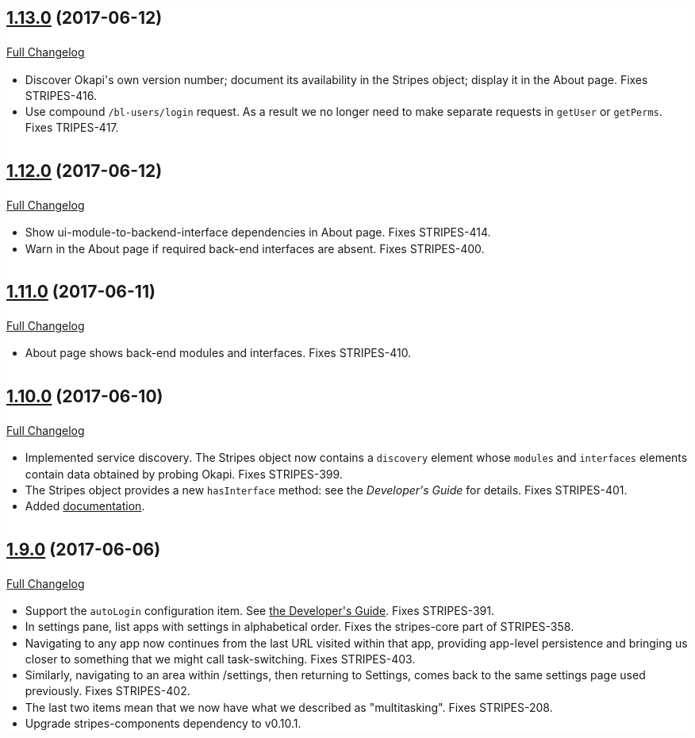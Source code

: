 ## [1.13.0](https://github.com/folio-org/stripes-core/tree/v1.13.0) (2017-06-12)

[Full Changelog](https://github.com/folio-org/stripes-core/compare/v1.12.0...v1.13.0)

- Discover Okapi's own version number; document its availability in the Stripes object; display it in the About page. Fixes STRIPES-416.
- Use compound `/bl-users/login` request. As a result we no longer need to make separate requests in `getUser` or `getPerms`. Fixes TRIPES-417.

## [1.12.0](https://github.com/folio-org/stripes-core/tree/v1.12.0) (2017-06-12)

[Full Changelog](https://github.com/folio-org/stripes-core/compare/v1.11.0...v1.12.0)

- Show ui-module-to-backend-interface dependencies in About page. Fixes STRIPES-414.
- Warn in the About page if required back-end interfaces are absent. Fixes STRIPES-400.

## [1.11.0](https://github.com/folio-org/stripes-core/tree/v1.11.0) (2017-06-11)

[Full Changelog](https://github.com/folio-org/stripes-core/compare/v1.10.0...v1.11.0)

- About page shows back-end modules and interfaces. Fixes STRIPES-410.

## [1.10.0](https://github.com/folio-org/stripes-core/tree/v1.10.0) (2017-06-10)

[Full Changelog](https://github.com/folio-org/stripes-core/compare/v1.9.0...v1.10.0)

- Implemented service discovery. The Stripes object now contains a `discovery` element whose `modules` and `interfaces` elements contain data obtained by probing Okapi. Fixes STRIPES-399.
- The Stripes object provides a new `hasInterface` method: see the _Developer's Guide_ for details. Fixes STRIPES-401.
- Added [documentation](doc/dev-guide.md#checking-interfaces).

## [1.9.0](https://github.com/folio-org/stripes-core/tree/v1.9.0) (2017-06-06)

[Full Changelog](https://github.com/folio-org/stripes-core/compare/v1.8.0...v1.9.0)

- Support the `autoLogin` configuration item. See [the Developer's Guide](doc/dev-guide.md#the-stripes-object). Fixes STRIPES-391.
- In settings pane, list apps with settings in alphabetical order. Fixes the stripes-core part of STRIPES-358.
- Navigating to any app now continues from the last URL visited within that app, providing app-level persistence and bringing us closer to something that we might call task-switching. Fixes STRIPES-403.
- Similarly, navigating to an area within /settings, then returning to Settings, comes back to the same settings page used previously. Fixes STRIPES-402.
- The last two items mean that we now have what we described as "multitasking". Fixes STRIPES-208.
- Upgrade stripes-components dependency to v0.10.1.

